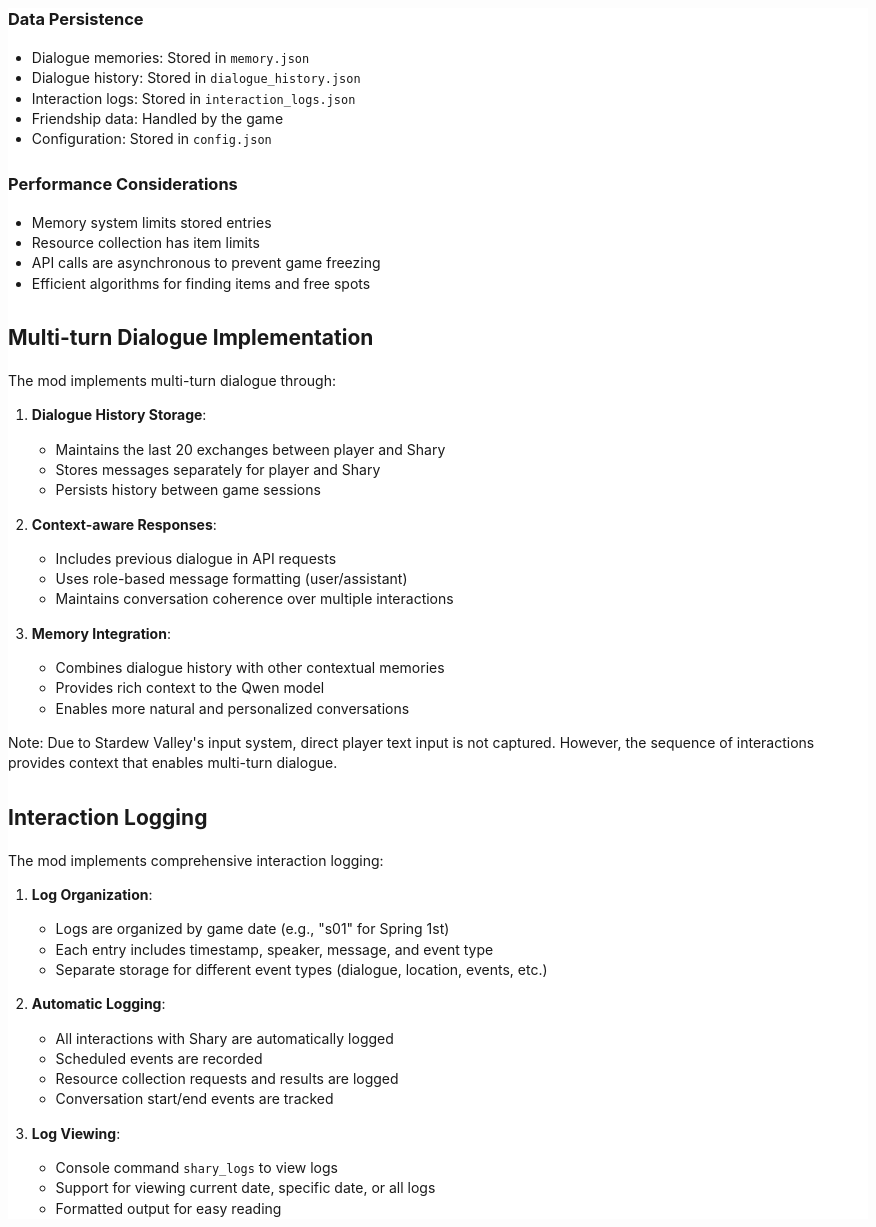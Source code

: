 ### Data Persistence
- Dialogue memories: Stored in `memory.json`
- Dialogue history: Stored in `dialogue_history.json`
- Interaction logs: Stored in `interaction_logs.json`
- Friendship data: Handled by the game
- Configuration: Stored in `config.json`

### Performance Considerations
- Memory system limits stored entries
- Resource collection has item limits
- API calls are asynchronous to prevent game freezing
- Efficient algorithms for finding items and free spots

## Multi-turn Dialogue Implementation

The mod implements multi-turn dialogue through:

1. **Dialogue History Storage**:
   - Maintains the last 20 exchanges between player and Shary
   - Stores messages separately for player and Shary
   - Persists history between game sessions

2. **Context-aware Responses**:
   - Includes previous dialogue in API requests
   - Uses role-based message formatting (user/assistant)
   - Maintains conversation coherence over multiple interactions

3. **Memory Integration**:
   - Combines dialogue history with other contextual memories
   - Provides rich context to the Qwen model
   - Enables more natural and personalized conversations

Note: Due to Stardew Valley's input system, direct player text input is not captured. However, the sequence of interactions provides context that enables multi-turn dialogue.

## Interaction Logging

The mod implements comprehensive interaction logging:

1. **Log Organization**:
   - Logs are organized by game date (e.g., "s01" for Spring 1st)
   - Each entry includes timestamp, speaker, message, and event type
   - Separate storage for different event types (dialogue, location, events, etc.)

2. **Automatic Logging**:
   - All interactions with Shary are automatically logged
   - Scheduled events are recorded
   - Resource collection requests and results are logged
   - Conversation start/end events are tracked

3. **Log Viewing**:
   - Console command `shary_logs` to view logs
   - Support for viewing current date, specific date, or all logs
   - Formatted output for easy reading

